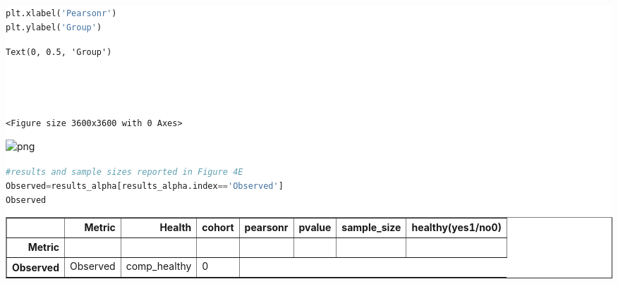 ```python
plt.xlabel('Pearsonr')
plt.ylabel('Group')
```




    Text(0, 0.5, 'Group')




    <Figure size 3600x3600 with 0 Axes>



![png](output_16_2.png)



```python
#results and sample sizes reported in Figure 4E
Observed=results_alpha[results_alpha.index=='Observed']
Observed
```




<div>
<style scoped>
    .dataframe tbody tr th:only-of-type {
        vertical-align: middle;
    }

    .dataframe tbody tr th {
        vertical-align: top;
    }

    .dataframe thead th {
        text-align: right;
    }
</style>
<table border="1" class="dataframe">
  <thead>
    <tr style="text-align: right;">
      <th></th>
      <th>Metric</th>
      <th>Health</th>
      <th>cohort</th>
      <th>pearsonr</th>
      <th>pvalue</th>
      <th>sample_size</th>
      <th>healthy(yes1/no0)</th>
    </tr>
    <tr>
      <th>Metric</th>
      <th></th>
      <th></th>
      <th></th>
      <th></th>
      <th></th>
      <th></th>
      <th></th>
    </tr>
  </thead>
  <tbody>
    <tr>
      <th>Observed</th>
      <td>Observed</td>
      <td>comp_healthy</td>
      <td>0</td>